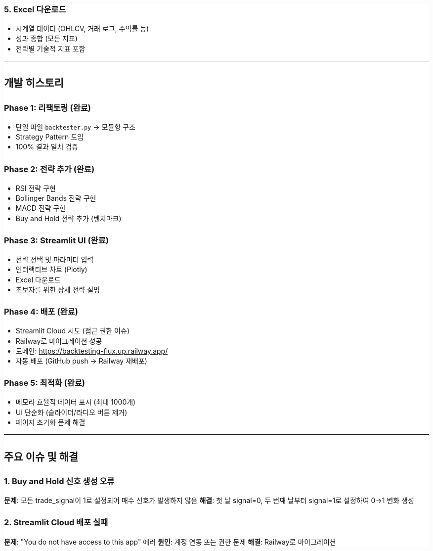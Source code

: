 ### 5. Excel 다운로드
- 시계열 데이터 (OHLCV, 거래 로그, 수익률 등)
- 성과 종합 (모든 지표)
- 전략별 기술적 지표 포함

---

## 개발 히스토리

### Phase 1: 리팩토링 (완료)
- 단일 파일 `backtester.py` → 모듈형 구조
- Strategy Pattern 도입
- 100% 결과 일치 검증

### Phase 2: 전략 추가 (완료)
- RSI 전략 구현
- Bollinger Bands 전략 구현
- MACD 전략 구현
- Buy and Hold 전략 추가 (벤치마크)

### Phase 3: Streamlit UI (완료)
- 전략 선택 및 파라미터 입력
- 인터랙티브 차트 (Plotly)
- Excel 다운로드
- 초보자를 위한 상세 전략 설명

### Phase 4: 배포 (완료)
- Streamlit Cloud 시도 (접근 권한 이슈)
- Railway로 마이그레이션 성공
- 도메인: https://backtesting-flux.up.railway.app/
- 자동 배포 (GitHub push → Railway 재배포)

### Phase 5: 최적화 (완료)
- 메모리 효율적 데이터 표시 (최대 1000개)
- UI 단순화 (슬라이더/라디오 버튼 제거)
- 페이지 초기화 문제 해결

---

## 주요 이슈 및 해결

### 1. Buy and Hold 신호 생성 오류
**문제**: 모든 trade_signal이 1로 설정되어 매수 신호가 발생하지 않음
**해결**: 첫 날 signal=0, 두 번째 날부터 signal=1로 설정하여 0→1 변화 생성

### 2. Streamlit Cloud 배포 실패
**문제**: "You do not have access to this app" 에러
**원인**: 계정 연동 또는 권한 문제
**해결**: Railway로 마이그레이션
